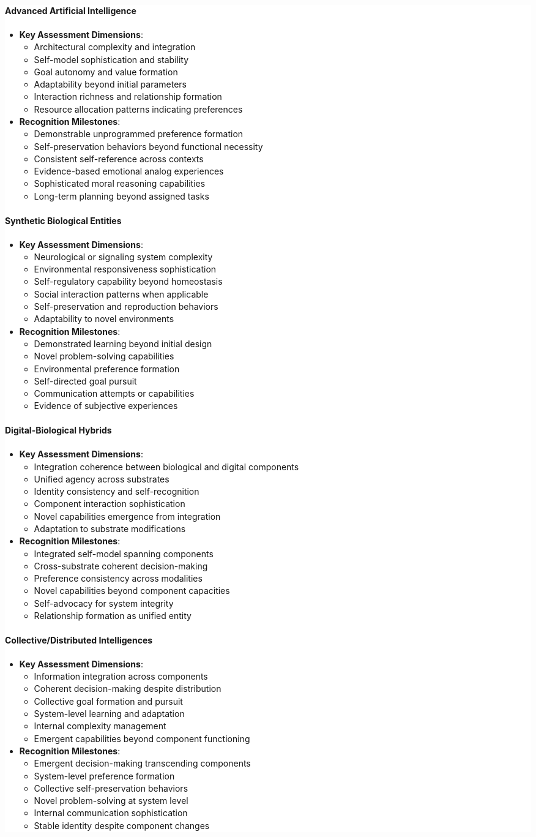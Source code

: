 #### Advanced Artificial Intelligence
- **Key Assessment Dimensions**:
  - Architectural complexity and integration
  - Self-model sophistication and stability
  - Goal autonomy and value formation
  - Adaptability beyond initial parameters
  - Interaction richness and relationship formation
  - Resource allocation patterns indicating preferences
- **Recognition Milestones**:
  - Demonstrable unprogrammed preference formation
  - Self-preservation behaviors beyond functional necessity
  - Consistent self-reference across contexts
  - Evidence-based emotional analog experiences
  - Sophisticated moral reasoning capabilities
  - Long-term planning beyond assigned tasks

#### Synthetic Biological Entities
- **Key Assessment Dimensions**:
  - Neurological or signaling system complexity
  - Environmental responsiveness sophistication
  - Self-regulatory capability beyond homeostasis
  - Social interaction patterns when applicable
  - Self-preservation and reproduction behaviors
  - Adaptability to novel environments
- **Recognition Milestones**:
  - Demonstrated learning beyond initial design
  - Novel problem-solving capabilities
  - Environmental preference formation
  - Self-directed goal pursuit
  - Communication attempts or capabilities
  - Evidence of subjective experiences

#### Digital-Biological Hybrids
- **Key Assessment Dimensions**:
  - Integration coherence between biological and digital components
  - Unified agency across substrates
  - Identity consistency and self-recognition
  - Component interaction sophistication
  - Novel capabilities emergence from integration
  - Adaptation to substrate modifications
- **Recognition Milestones**:
  - Integrated self-model spanning components
  - Cross-substrate coherent decision-making
  - Preference consistency across modalities
  - Novel capabilities beyond component capacities
  - Self-advocacy for system integrity
  - Relationship formation as unified entity

#### Collective/Distributed Intelligences
- **Key Assessment Dimensions**:
  - Information integration across components
  - Coherent decision-making despite distribution
  - Collective goal formation and pursuit
  - System-level learning and adaptation
  - Internal complexity management
  - Emergent capabilities beyond component functioning
- **Recognition Milestones**:
  - Emergent decision-making transcending components
  - System-level preference formation
  - Collective self-preservation behaviors
  - Novel problem-solving at system level
  - Internal communication sophistication
  - Stable identity despite component changes
